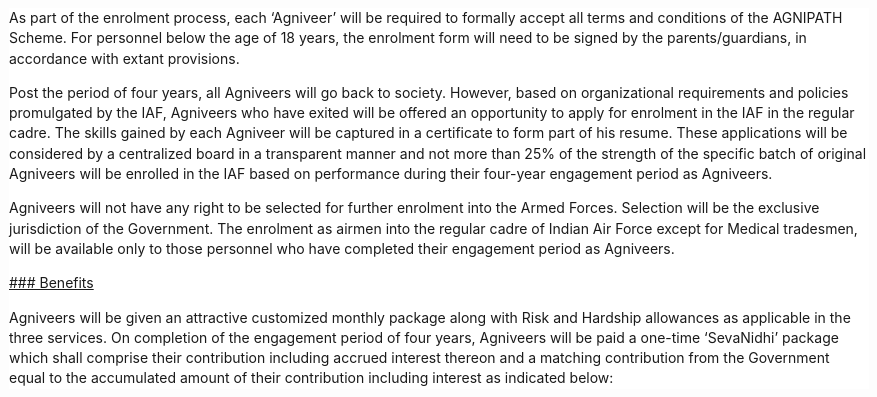 As part of the enrolment process, each ‘Agniveer’ will be required to formally accept all terms and conditions of the AGNIPATH Scheme. For personnel below the age of 18 years, the enrolment form will need to be signed by the parents/guardians, in accordance with extant provisions.

Post the period of four years, all Agniveers will go back to society. However, based on organizational requirements and policies promulgated by the IAF, Agniveers who have exited will be offered an opportunity to apply for enrolment in the IAF in the regular cadre. The skills gained by each Agniveer will be captured in a certificate to form part of his resume. These applications will be considered by a centralized board in a transparent manner and not more than 25% of the strength of the specific batch of original Agniveers will be enrolled in the IAF based on performance during their four-year engagement period as Agniveers.

Agniveers will not have any right to be selected for further enrolment into the Armed Forces. Selection will be the exclusive jurisdiction of the Government. The enrolment as airmen into the regular cadre of Indian Air Force except for Medical tradesmen, will be available only to those personnel who have completed their engagement period as Agniveers.

[### Benefits](https://www.myscheme.gov.in/schemes/ay#benefits)

Agniveers will be given an attractive customized monthly package along with Risk and Hardship allowances as applicable in the three services. On completion of the engagement period of four years, Agniveers will be paid a one-time ‘SevaNidhi’ package which shall comprise their contribution including accrued interest thereon and a matching contribution from the Government equal to the accumulated amount of their contribution including interest as indicated below:
